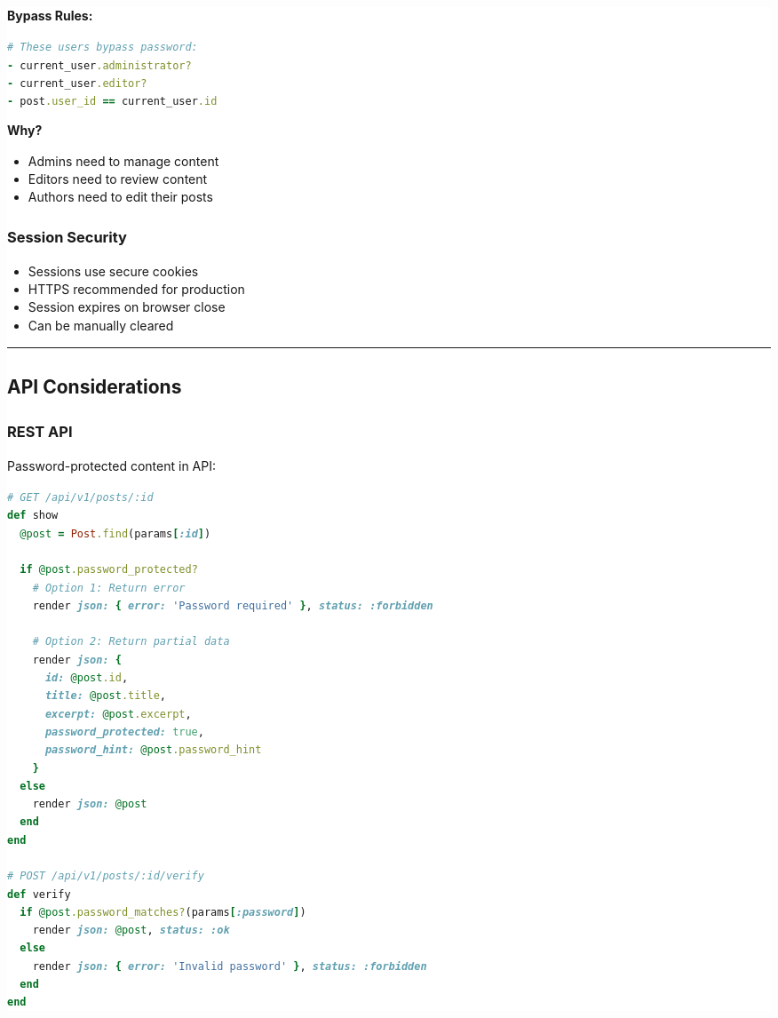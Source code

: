 **Bypass Rules:**
```ruby
# These users bypass password:
- current_user.administrator?
- current_user.editor?
- post.user_id == current_user.id
```

**Why?**
- Admins need to manage content
- Editors need to review content
- Authors need to edit their posts

### Session Security

- Sessions use secure cookies
- HTTPS recommended for production
- Session expires on browser close
- Can be manually cleared

---

## API Considerations

### REST API

Password-protected content in API:

```ruby
# GET /api/v1/posts/:id
def show
  @post = Post.find(params[:id])
  
  if @post.password_protected?
    # Option 1: Return error
    render json: { error: 'Password required' }, status: :forbidden
    
    # Option 2: Return partial data
    render json: {
      id: @post.id,
      title: @post.title,
      excerpt: @post.excerpt,
      password_protected: true,
      password_hint: @post.password_hint
    }
  else
    render json: @post
  end
end

# POST /api/v1/posts/:id/verify
def verify
  if @post.password_matches?(params[:password])
    render json: @post, status: :ok
  else
    render json: { error: 'Invalid password' }, status: :forbidden
  end
end
```
